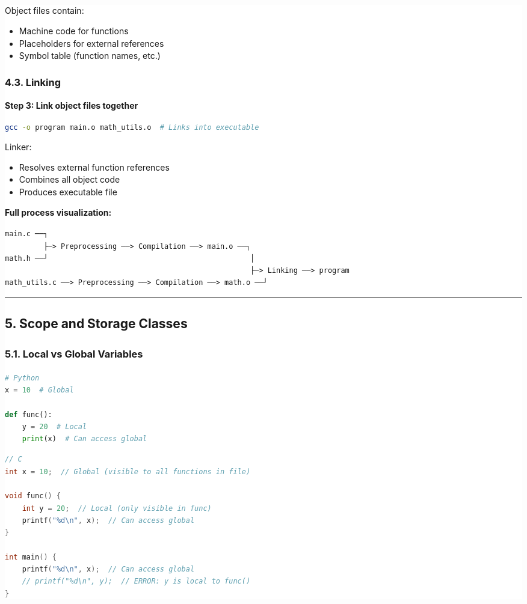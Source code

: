 Object files contain:
- Machine code for functions
- Placeholders for external references
- Symbol table (function names, etc.)

### 4.3. Linking

**Step 3: Link object files together**

```bash
gcc -o program main.o math_utils.o  # Links into executable
```

Linker:
- Resolves external function references
- Combines all object code
- Produces executable file

**Full process visualization:**

```
main.c ──┐
         ├─> Preprocessing ──> Compilation ──> main.o ──┐
math.h ──┘                                               │
                                                         ├─> Linking ──> program
math_utils.c ──> Preprocessing ──> Compilation ──> math.o ──┘
```

---

## 5. Scope and Storage Classes

### 5.1. Local vs Global Variables

```python
# Python
x = 10  # Global

def func():
    y = 20  # Local
    print(x)  # Can access global
```

```c
// C
int x = 10;  // Global (visible to all functions in file)

void func() {
    int y = 20;  // Local (only visible in func)
    printf("%d\n", x);  // Can access global
}

int main() {
    printf("%d\n", x);  // Can access global
    // printf("%d\n", y);  // ERROR: y is local to func()
}
```
